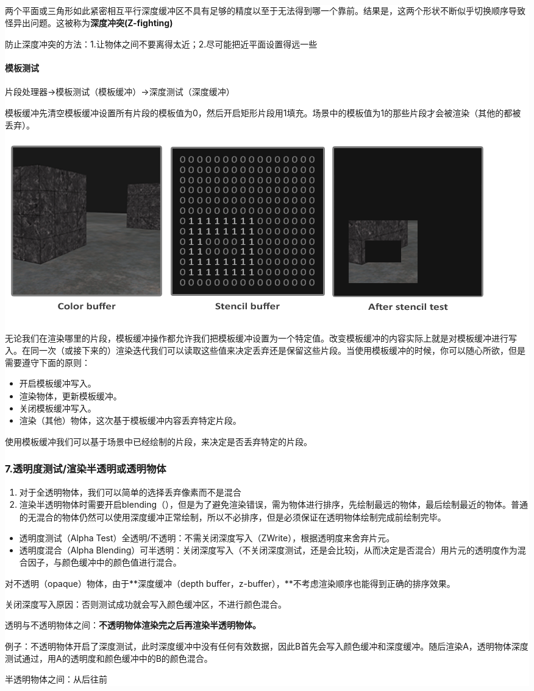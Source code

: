 两个平面或三角形如此紧密相互平行深度缓冲区不具有足够的精度以至于无法得到哪一个靠前。结果是，这两个形状不断似乎切换顺序导致怪异出问题。这被称为**深度冲突(Z-fighting)**

防止深度冲突的方法：1.让物体之间不要离得太近；2.尽可能把近平面设置得远一些



#### 模板测试

片段处理器->模板测试（模板缓冲）->深度测试（深度缓冲）

模板缓冲先清空模板缓冲设置所有片段的模板值为0，然后开启矩形片段用1填充。场景中的模板值为1的那些片段才会被渲染（其他的都被丢弃）。

![9](.\img\9.png)

无论我们在渲染哪里的片段，模板缓冲操作都允许我们把模板缓冲设置为一个特定值。改变模板缓冲的内容实际上就是对模板缓冲进行写入。在同一次（或接下来的）渲染迭代我们可以读取这些值来决定丢弃还是保留这些片段。当使用模板缓冲的时候，你可以随心所欲，但是需要遵守下面的原则：

- 开启模板缓冲写入。
- 渲染物体，更新模板缓冲。
- 关闭模板缓冲写入。
- 渲染（其他）物体，这次基于模板缓冲内容丢弃特定片段。

使用模板缓冲我们可以基于场景中已经绘制的片段，来决定是否丢弃特定的片段。



### 7.透明度测试/渲染半透明或透明物体

1. 对于全透明物体，我们可以简单的选择丢弃像素而不是混合
2. 渲染半透明物体时需要开启blending（），但是为了避免渲染错误，需为物体进行排序，先绘制最远的物体，最后绘制最近的物体。普通的无混合的物体仍然可以使用深度缓冲正常绘制，所以不必排序，但是必须保证在透明物体绘制完成前绘制完毕。

- 透明度测试（Alpha Test）全透明/不透明：不需关闭深度写入（ZWrite），根据透明度来舍弃片元。
- 透明度混合（Alpha Blending）可半透明：关闭深度写入（不关闭深度测试，还是会比较j，从而决定是否混合）用片元的透明度作为混合因子，与颜色缓冲中的颜色值进行混合。

对不透明（opaque）物体，由于**深度缓冲（depth buffer，z-buffer），**不考虑渲染顺序也能得到正确的排序效果。

关闭深度写入原因：否则测试成功就会写入颜色缓冲区，不进行颜色混合。

透明与不透明物体之间：**不透明物体渲染完之后再渲染半透明物体。**

​	例子：不透明物体开启了深度测试，此时深度缓冲中没有任何有效数据，因此B首先会写入颜色缓冲和深度缓冲。随后渲染A，透明物体深度测试通过，用A的透明度和颜色缓冲中的B的颜色混合。

半透明物体之间：从后往前
